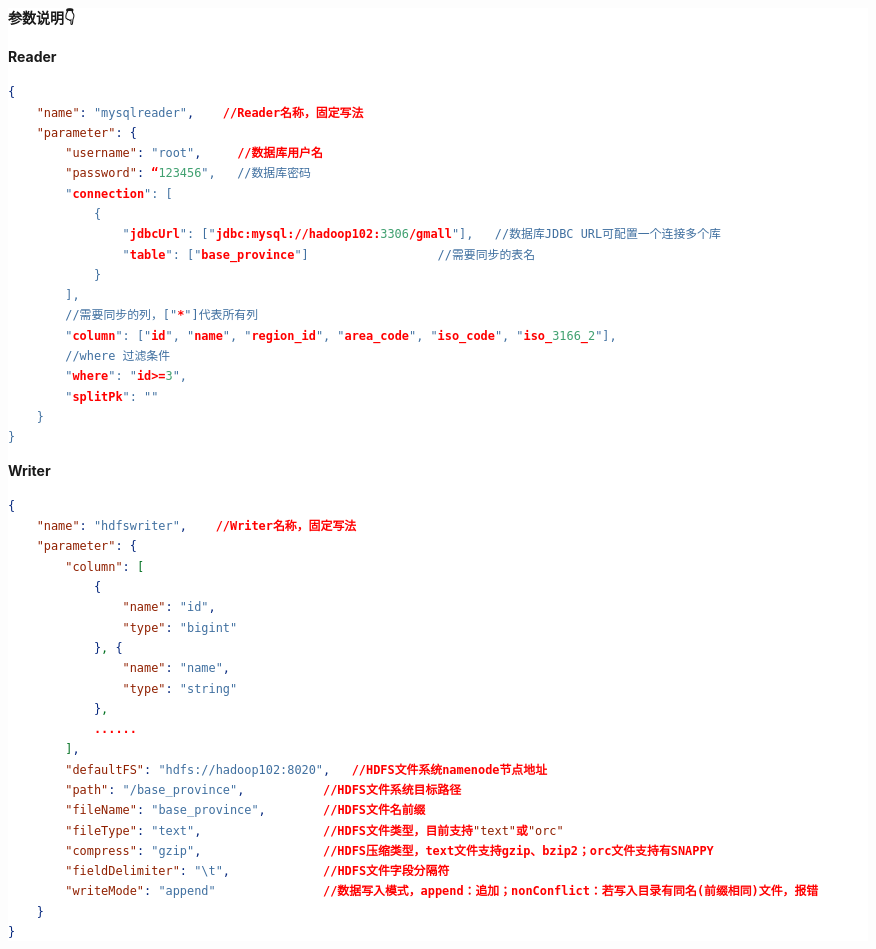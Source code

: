 





#### 参数说明👇

**Reader**


```json
{
    "name": "mysqlreader",    //Reader名称，固定写法
    "parameter": {
        "username": "root",		//数据库用户名
        "password": “123456",	//数据库密码
        "connection": [
            {
                "jdbcUrl": ["jdbc:mysql://hadoop102:3306/gmall"],   //数据库JDBC URL可配置一个连接多个库
                "table": ["base_province"]					//需要同步的表名
            }
        ],
		//需要同步的列，["*"]代表所有列
        "column": ["id", "name", "region_id", "area_code", "iso_code", "iso_3166_2"],    
		//where 过滤条件
        "where": "id>=3",
        "splitPk": ""  
    }
}

```

[^splitPk]:分片字段，如果指定该字段，则DataX会启动多个Task同步数据；若未指定(不提供splitPk或者splitPk值为空)，则只会有有单个Task。该参数只在TableMode下有效，意味着在QuerySQLMode下，只会有单个Task。Mysql一般切为5倍的并发数。





**Writer**

```json
{
    "name": "hdfswriter",    //Writer名称，固定写法
    "parameter": {
        "column": [
            {
                "name": "id",
                "type": "bigint"
            }, {
                "name": "name",
                "type": "string"
            },
            ......
        ],
        "defaultFS": "hdfs://hadoop102:8020",	//HDFS文件系统namenode节点地址
        "path": "/base_province",			//HDFS文件系统目标路径
        "fileName": "base_province",		//HDFS文件名前缀
        "fileType": "text",					//HDFS文件类型，目前支持"text"或"orc"
        "compress": "gzip",   				//HDFS压缩类型，text文件支持gzip、bzip2；orc文件支持有SNAPPY
        "fieldDelimiter": "\t",				//HDFS文件字段分隔符
        "writeMode": "append"    			//数据写入模式，append：追加；nonConflict：若写入目录有同名(前缀相同)文件，报错
    }   
}

```


[^QuerySQLMode]: 使用一条SQL查询语句声明需要同步的数据
[^注意事项]: HFDS Writer并未提供nullFormat参数：也就是用户并不能自定义null值写到HFDS文件中的存储格式。默认情况下，HFDS Writer会将null值存储为空字符串（''），而Hive默认的null值存储格式为\N。所以后期将DataX同步的文件导入Hive表就会出现问题
[^speed：channel]: 并发度
[^例子]: Channel中会有一个Buffer，作为临时的数据交换的缓冲区，而在部分Reader和Writer的中，也会存在一些Buffer，为了防止OOM等错误，需调大JVM的堆内存